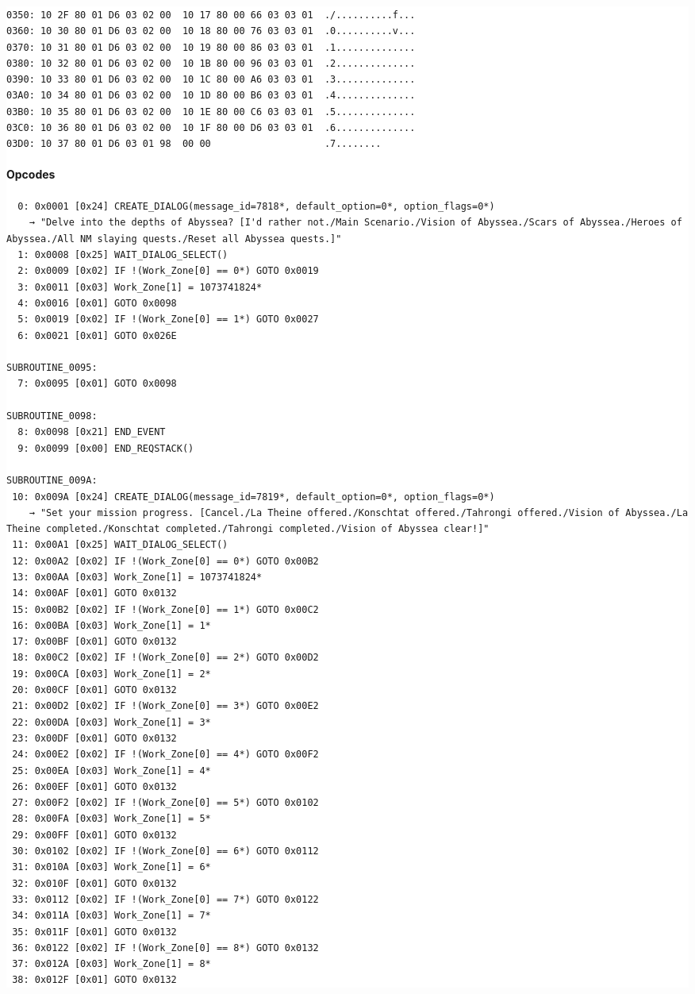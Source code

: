 ```
0350: 10 2F 80 01 D6 03 02 00  10 17 80 00 66 03 03 01  ./..........f...
0360: 10 30 80 01 D6 03 02 00  10 18 80 00 76 03 03 01  .0..........v...
0370: 10 31 80 01 D6 03 02 00  10 19 80 00 86 03 03 01  .1..............
0380: 10 32 80 01 D6 03 02 00  10 1B 80 00 96 03 03 01  .2..............
0390: 10 33 80 01 D6 03 02 00  10 1C 80 00 A6 03 03 01  .3..............
03A0: 10 34 80 01 D6 03 02 00  10 1D 80 00 B6 03 03 01  .4..............
03B0: 10 35 80 01 D6 03 02 00  10 1E 80 00 C6 03 03 01  .5..............
03C0: 10 36 80 01 D6 03 02 00  10 1F 80 00 D6 03 03 01  .6..............
03D0: 10 37 80 01 D6 03 01 98  00 00                    .7........      
```

#### Opcodes

```
  0: 0x0001 [0x24] CREATE_DIALOG(message_id=7818*, default_option=0*, option_flags=0*)
    → "Delve into the depths of Abyssea? [I'd rather not./Main Scenario./Vision of Abyssea./Scars of Abyssea./Heroes of Abyssea./All NM slaying quests./Reset all Abyssea quests.]"
  1: 0x0008 [0x25] WAIT_DIALOG_SELECT()
  2: 0x0009 [0x02] IF !(Work_Zone[0] == 0*) GOTO 0x0019
  3: 0x0011 [0x03] Work_Zone[1] = 1073741824*
  4: 0x0016 [0x01] GOTO 0x0098
  5: 0x0019 [0x02] IF !(Work_Zone[0] == 1*) GOTO 0x0027
  6: 0x0021 [0x01] GOTO 0x026E

SUBROUTINE_0095:
  7: 0x0095 [0x01] GOTO 0x0098

SUBROUTINE_0098:
  8: 0x0098 [0x21] END_EVENT
  9: 0x0099 [0x00] END_REQSTACK()

SUBROUTINE_009A:
 10: 0x009A [0x24] CREATE_DIALOG(message_id=7819*, default_option=0*, option_flags=0*)
    → "Set your mission progress. [Cancel./La Theine offered./Konschtat offered./Tahrongi offered./Vision of Abyssea./La Theine completed./Konschtat completed./Tahrongi completed./Vision of Abyssea clear!]"
 11: 0x00A1 [0x25] WAIT_DIALOG_SELECT()
 12: 0x00A2 [0x02] IF !(Work_Zone[0] == 0*) GOTO 0x00B2
 13: 0x00AA [0x03] Work_Zone[1] = 1073741824*
 14: 0x00AF [0x01] GOTO 0x0132
 15: 0x00B2 [0x02] IF !(Work_Zone[0] == 1*) GOTO 0x00C2
 16: 0x00BA [0x03] Work_Zone[1] = 1*
 17: 0x00BF [0x01] GOTO 0x0132
 18: 0x00C2 [0x02] IF !(Work_Zone[0] == 2*) GOTO 0x00D2
 19: 0x00CA [0x03] Work_Zone[1] = 2*
 20: 0x00CF [0x01] GOTO 0x0132
 21: 0x00D2 [0x02] IF !(Work_Zone[0] == 3*) GOTO 0x00E2
 22: 0x00DA [0x03] Work_Zone[1] = 3*
 23: 0x00DF [0x01] GOTO 0x0132
 24: 0x00E2 [0x02] IF !(Work_Zone[0] == 4*) GOTO 0x00F2
 25: 0x00EA [0x03] Work_Zone[1] = 4*
 26: 0x00EF [0x01] GOTO 0x0132
 27: 0x00F2 [0x02] IF !(Work_Zone[0] == 5*) GOTO 0x0102
 28: 0x00FA [0x03] Work_Zone[1] = 5*
 29: 0x00FF [0x01] GOTO 0x0132
 30: 0x0102 [0x02] IF !(Work_Zone[0] == 6*) GOTO 0x0112
 31: 0x010A [0x03] Work_Zone[1] = 6*
 32: 0x010F [0x01] GOTO 0x0132
 33: 0x0112 [0x02] IF !(Work_Zone[0] == 7*) GOTO 0x0122
 34: 0x011A [0x03] Work_Zone[1] = 7*
 35: 0x011F [0x01] GOTO 0x0132
 36: 0x0122 [0x02] IF !(Work_Zone[0] == 8*) GOTO 0x0132
 37: 0x012A [0x03] Work_Zone[1] = 8*
 38: 0x012F [0x01] GOTO 0x0132
```
